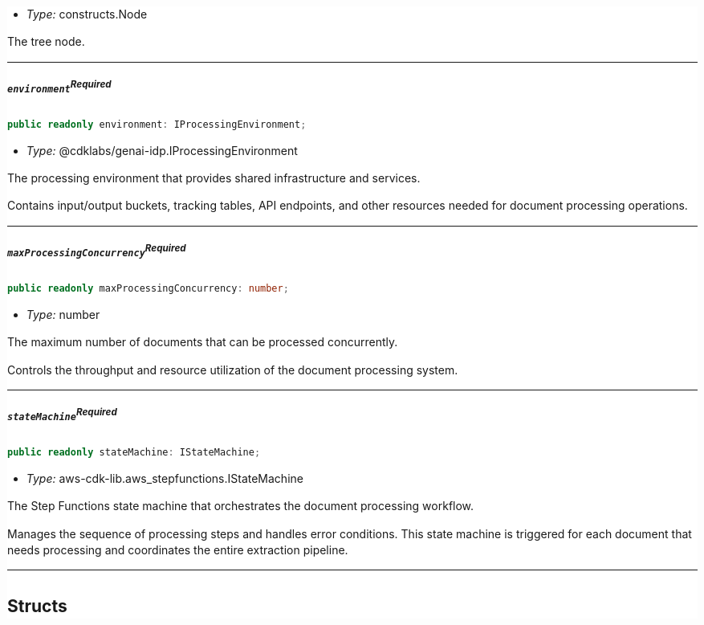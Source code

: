 - *Type:* constructs.Node

The tree node.

---

##### `environment`<sup>Required</sup> <a name="environment" id="@cdklabs/genai-idp-bda-processor.BdaProcessor.property.environment"></a>

```typescript
public readonly environment: IProcessingEnvironment;
```

- *Type:* @cdklabs/genai-idp.IProcessingEnvironment

The processing environment that provides shared infrastructure and services.

Contains input/output buckets, tracking tables, API endpoints, and other
resources needed for document processing operations.

---

##### `maxProcessingConcurrency`<sup>Required</sup> <a name="maxProcessingConcurrency" id="@cdklabs/genai-idp-bda-processor.BdaProcessor.property.maxProcessingConcurrency"></a>

```typescript
public readonly maxProcessingConcurrency: number;
```

- *Type:* number

The maximum number of documents that can be processed concurrently.

Controls the throughput and resource utilization of the document processing system.

---

##### `stateMachine`<sup>Required</sup> <a name="stateMachine" id="@cdklabs/genai-idp-bda-processor.BdaProcessor.property.stateMachine"></a>

```typescript
public readonly stateMachine: IStateMachine;
```

- *Type:* aws-cdk-lib.aws_stepfunctions.IStateMachine

The Step Functions state machine that orchestrates the document processing workflow.

Manages the sequence of processing steps and handles error conditions.
This state machine is triggered for each document that needs processing
and coordinates the entire extraction pipeline.

---


## Structs <a name="Structs" id="Structs"></a>
